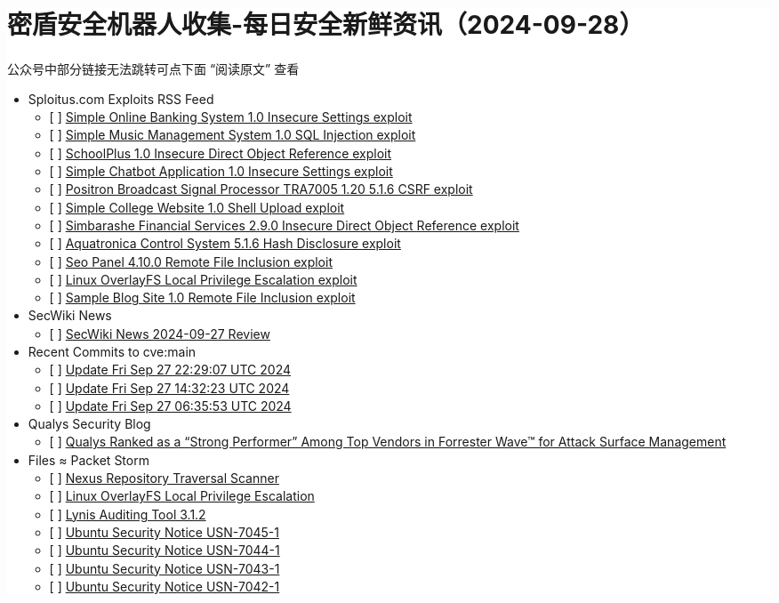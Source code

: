 <h1>密盾安全机器人收集-每日安全新鲜资讯（2024-09-28）</h1>

<p>公众号中部分链接无法跳转可点下面 “阅读原文” 查看</p>

<ul>
<li>Sploitus.com Exploits RSS Feed
<ul>
<li>[ ] <a href="https://sploitus.com/exploit?id=PACKETSTORM:181863&utm_source=rss&utm_medium=rss">Simple Online Banking System 1.0 Insecure Settings exploit</a></li>
<li>[ ] <a href="https://sploitus.com/exploit?id=PACKETSTORM:181862&utm_source=rss&utm_medium=rss">Simple Music Management System 1.0 SQL Injection exploit</a></li>
<li>[ ] <a href="https://sploitus.com/exploit?id=PACKETSTORM:181857&utm_source=rss&utm_medium=rss">SchoolPlus 1.0 Insecure Direct Object Reference exploit</a></li>
<li>[ ] <a href="https://sploitus.com/exploit?id=PACKETSTORM:181860&utm_source=rss&utm_medium=rss">Simple Chatbot Application 1.0 Insecure Settings exploit</a></li>
<li>[ ] <a href="https://sploitus.com/exploit?id=PACKETSTORM:181855&utm_source=rss&utm_medium=rss">Positron Broadcast Signal Processor TRA7005 1.20 5.1.6 CSRF exploit</a></li>
<li>[ ] <a href="https://sploitus.com/exploit?id=PACKETSTORM:181861&utm_source=rss&utm_medium=rss">Simple College Website 1.0 Shell Upload exploit</a></li>
<li>[ ] <a href="https://sploitus.com/exploit?id=PACKETSTORM:181859&utm_source=rss&utm_medium=rss">Simbarashe Financial Services 2.9.0 Insecure Direct Object Reference exploit</a></li>
<li>[ ] <a href="https://sploitus.com/exploit?id=PACKETSTORM:181854&utm_source=rss&utm_medium=rss">Aquatronica Control System 5.1.6 Hash Disclosure exploit</a></li>
<li>[ ] <a href="https://sploitus.com/exploit?id=PACKETSTORM:181858&utm_source=rss&utm_medium=rss">Seo Panel 4.10.0 Remote File Inclusion exploit</a></li>
<li>[ ] <a href="https://sploitus.com/exploit?id=PACKETSTORM:181886&utm_source=rss&utm_medium=rss">Linux OverlayFS Local Privilege Escalation exploit</a></li>
<li>[ ] <a href="https://sploitus.com/exploit?id=PACKETSTORM:181856&utm_source=rss&utm_medium=rss">Sample Blog Site 1.0 Remote File Inclusion exploit</a></li>
</ul></li>
<li>SecWiki News
<ul>
<li>[ ] <a href="http://www.sec-wiki.com/?2024-09-27">SecWiki News 2024-09-27 Review</a></li>
</ul></li>
<li>Recent Commits to cve:main
<ul>
<li>[ ] <a href="https://github.com/trickest/cve/commit/438ecfa1ab3d943a00645ec0a9281fa72356368e">Update Fri Sep 27 22:29:07 UTC 2024</a></li>
<li>[ ] <a href="https://github.com/trickest/cve/commit/5c808451fa17e264c7430118881a263b28925be2">Update Fri Sep 27 14:32:23 UTC 2024</a></li>
<li>[ ] <a href="https://github.com/trickest/cve/commit/66b982f68a3c99f899593ae66d2df059e5d69037">Update Fri Sep 27 06:35:53 UTC 2024</a></li>
</ul></li>
<li>Qualys Security Blog
<ul>
<li>[ ] <a href="https://blog.qualys.com/category/product-tech">Qualys Ranked as a “Strong Performer” Among Top Vendors in Forrester Wave™ for Attack Surface Management</a></li>
</ul></li>
<li>Files ≈ Packet Storm
<ul>
<li>[ ] <a href="https://packetstormsecurity.com/files/181887/CVE-2024-4956-Bulk-Scanner-main.zip">Nexus Repository Traversal Scanner</a></li>
<li>[ ] <a href="https://packetstormsecurity.com/files/181886/cve_2023_0386_overlayfs_priv_esc.rb.txt">Linux OverlayFS Local Privilege Escalation</a></li>
<li>[ ] <a href="https://packetstormsecurity.com/files/181885/lynis-3.1.2.tar.gz">Lynis Auditing Tool 3.1.2</a></li>
<li>[ ] <a href="https://packetstormsecurity.com/files/181884/USN-7045-1.txt">Ubuntu Security Notice USN-7045-1</a></li>
<li>[ ] <a href="https://packetstormsecurity.com/files/181883/USN-7044-1.txt">Ubuntu Security Notice USN-7044-1</a></li>
<li>[ ] <a href="https://packetstormsecurity.com/files/181882/USN-7043-1.txt">Ubuntu Security Notice USN-7043-1</a></li>
<li>[ ] <a href="https://packetstormsecurity.com/files/181881/USN-7042-1.txt">Ubuntu Security Notice USN-7042-1</a></li>